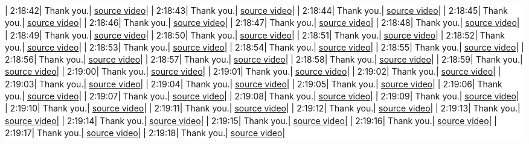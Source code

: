 | 2:18:42| Thank you.| [source video](https://archive.org/details/cocom110614budget?start=8322)|
| 2:18:43| Thank you.| [source video](https://archive.org/details/cocom110614budget?start=8323)|
| 2:18:44| Thank you.| [source video](https://archive.org/details/cocom110614budget?start=8324)|
| 2:18:45| Thank you.| [source video](https://archive.org/details/cocom110614budget?start=8325)|
| 2:18:46| Thank you.| [source video](https://archive.org/details/cocom110614budget?start=8326)|
| 2:18:47| Thank you.| [source video](https://archive.org/details/cocom110614budget?start=8327)|
| 2:18:48| Thank you.| [source video](https://archive.org/details/cocom110614budget?start=8328)|
| 2:18:49| Thank you.| [source video](https://archive.org/details/cocom110614budget?start=8329)|
| 2:18:50| Thank you.| [source video](https://archive.org/details/cocom110614budget?start=8330)|
| 2:18:51| Thank you.| [source video](https://archive.org/details/cocom110614budget?start=8331)|
| 2:18:52| Thank you.| [source video](https://archive.org/details/cocom110614budget?start=8332)|
| 2:18:53| Thank you.| [source video](https://archive.org/details/cocom110614budget?start=8333)|
| 2:18:54| Thank you.| [source video](https://archive.org/details/cocom110614budget?start=8334)|
| 2:18:55| Thank you.| [source video](https://archive.org/details/cocom110614budget?start=8335)|
| 2:18:56| Thank you.| [source video](https://archive.org/details/cocom110614budget?start=8336)|
| 2:18:57| Thank you.| [source video](https://archive.org/details/cocom110614budget?start=8337)|
| 2:18:58| Thank you.| [source video](https://archive.org/details/cocom110614budget?start=8338)|
| 2:18:59| Thank you.| [source video](https://archive.org/details/cocom110614budget?start=8339)|
| 2:19:00| Thank you.| [source video](https://archive.org/details/cocom110614budget?start=8340)|
| 2:19:01| Thank you.| [source video](https://archive.org/details/cocom110614budget?start=8341)|
| 2:19:02| Thank you.| [source video](https://archive.org/details/cocom110614budget?start=8342)|
| 2:19:03| Thank you.| [source video](https://archive.org/details/cocom110614budget?start=8343)|
| 2:19:04| Thank you.| [source video](https://archive.org/details/cocom110614budget?start=8344)|
| 2:19:05| Thank you.| [source video](https://archive.org/details/cocom110614budget?start=8345)|
| 2:19:06| Thank you.| [source video](https://archive.org/details/cocom110614budget?start=8346)|
| 2:19:07| Thank you.| [source video](https://archive.org/details/cocom110614budget?start=8347)|
| 2:19:08| Thank you.| [source video](https://archive.org/details/cocom110614budget?start=8348)|
| 2:19:09| Thank you.| [source video](https://archive.org/details/cocom110614budget?start=8349)|
| 2:19:10| Thank you.| [source video](https://archive.org/details/cocom110614budget?start=8350)|
| 2:19:11| Thank you.| [source video](https://archive.org/details/cocom110614budget?start=8351)|
| 2:19:12| Thank you.| [source video](https://archive.org/details/cocom110614budget?start=8352)|
| 2:19:13| Thank you.| [source video](https://archive.org/details/cocom110614budget?start=8353)|
| 2:19:14| Thank you.| [source video](https://archive.org/details/cocom110614budget?start=8354)|
| 2:19:15| Thank you.| [source video](https://archive.org/details/cocom110614budget?start=8355)|
| 2:19:16| Thank you.| [source video](https://archive.org/details/cocom110614budget?start=8356)|
| 2:19:17| Thank you.| [source video](https://archive.org/details/cocom110614budget?start=8357)|
| 2:19:18| Thank you.| [source video](https://archive.org/details/cocom110614budget?start=8358)|